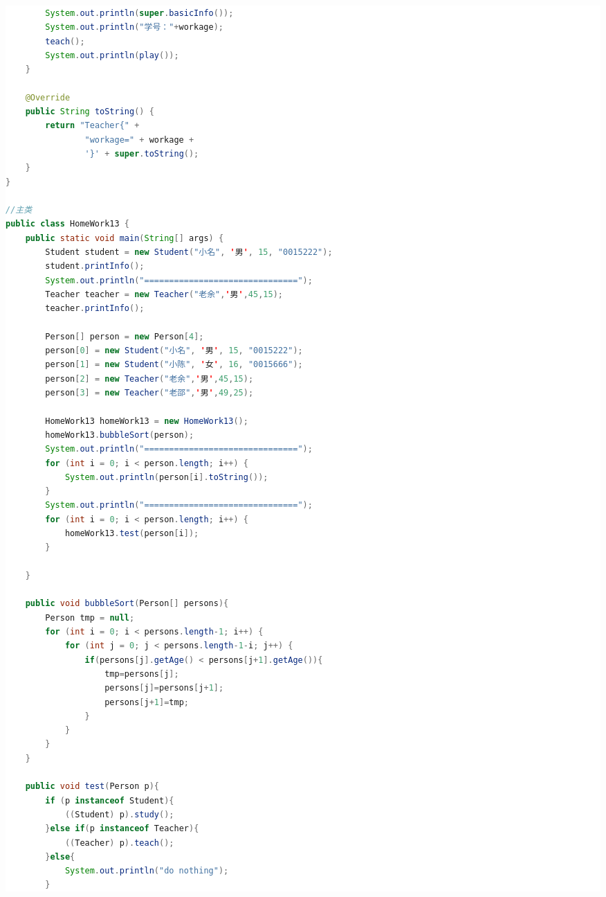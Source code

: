```java
        System.out.println(super.basicInfo());
        System.out.println("学号："+workage);
        teach();
        System.out.println(play());
    }

    @Override
    public String toString() {
        return "Teacher{" +
                "workage=" + workage +
                '}' + super.toString();
    }
}

//主类
public class HomeWork13 {
    public static void main(String[] args) {
        Student student = new Student("小名", '男', 15, "0015222");
        student.printInfo();
        System.out.println("===============================");
        Teacher teacher = new Teacher("老余",'男',45,15);
        teacher.printInfo();

        Person[] person = new Person[4];
        person[0] = new Student("小名", '男', 15, "0015222");
        person[1] = new Student("小陈", '女', 16, "0015666");
        person[2] = new Teacher("老余",'男',45,15);
        person[3] = new Teacher("老邵",'男',49,25);

        HomeWork13 homeWork13 = new HomeWork13();
        homeWork13.bubbleSort(person);
        System.out.println("===============================");
        for (int i = 0; i < person.length; i++) {
            System.out.println(person[i].toString());
        }
        System.out.println("===============================");
        for (int i = 0; i < person.length; i++) {
            homeWork13.test(person[i]);
        }

    }

    public void bubbleSort(Person[] persons){
        Person tmp = null;
        for (int i = 0; i < persons.length-1; i++) {
            for (int j = 0; j < persons.length-1-i; j++) {
                if(persons[j].getAge() < persons[j+1].getAge()){
                    tmp=persons[j];
                    persons[j]=persons[j+1];
                    persons[j+1]=tmp;
                }
            }
        }
    }

    public void test(Person p){
        if (p instanceof Student){
            ((Student) p).study();
        }else if(p instanceof Teacher){
            ((Teacher) p).teach();
        }else{
            System.out.println("do nothing");
        }
```